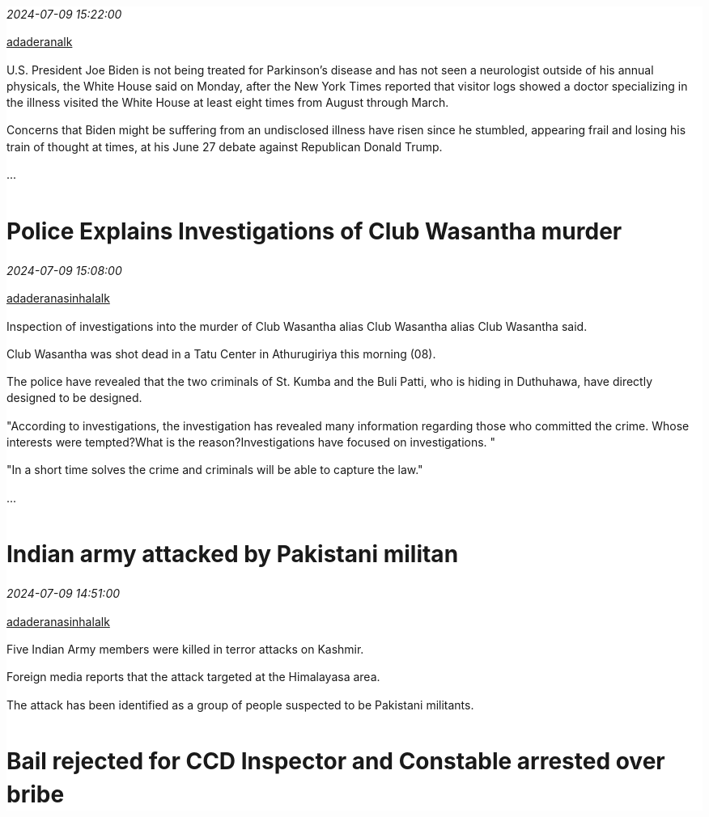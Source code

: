 *2024-07-09 15:22:00*

[adaderanalk](https://www.adaderana.lk/news/100397/biden-is-not-being-treated-for-parkinsons-white-house-says-after-nyt-report)

U.S. President Joe Biden is not being treated for Parkinson’s disease and has not seen a neurologist outside of his annual physicals, the White House said on Monday, after the New York Times reported that visitor logs showed a doctor specializing in the illness visited the White House at least eight times from August through March.

Concerns that Biden might be suffering from an undisclosed illness have risen since he stumbled, appearing frail and losing his train of thought at times, at his June 27 debate against Republican Donald Trump.

...



# Police Explains Investigations of Club Wasantha murder

*2024-07-09 15:08:00*

[adaderanasinhalalk](http://sinhala.adaderana.lk/news/198638)

Inspection of investigations into the murder of Club Wasantha alias Club Wasantha alias Club Wasantha said.

Club Wasantha was shot dead in a Tatu Center in Athurugiriya this morning (08).

The police have revealed that the two criminals of St. Kumba and the Buli Patti, who is hiding in Duthuhawa, have directly designed to be designed.

"According to investigations, the investigation has revealed many information regarding those who committed the crime. Whose interests were tempted?What is the reason?Investigations have focused on investigations. "

"In a short time solves the crime and criminals will be able to capture the law."

...



# Indian army attacked by Pakistani militan

*2024-07-09 14:51:00*

[adaderanasinhalalk](http://sinhala.adaderana.lk/news/198637)

Five Indian Army members were killed in terror attacks on Kashmir.

Foreign media reports that the attack targeted at the Himalayasa area.

The attack has been identified as a group of people suspected to be Pakistani militants.



# Bail rejected for CCD Inspector and Constable arrested over bribe
